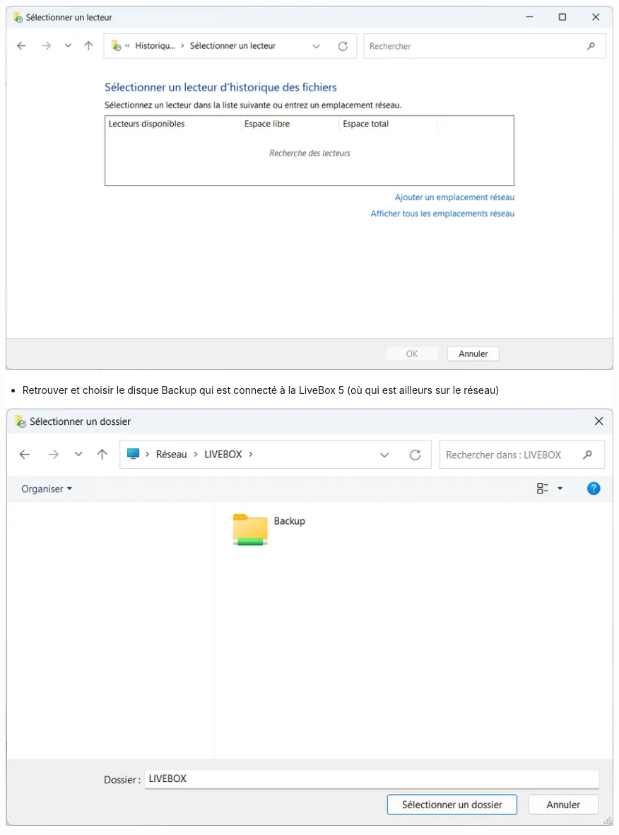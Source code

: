 <img src="./assets/image-10.webp" alt="" width="900" loading="lazy"/>
</div>


* Retrouver et choisir le disque Backup qui est connecté à la LiveBox 5 (où qui est ailleurs sur le réseau)

<div align="center">
<img src="./assets/image-11.webp" alt="" width="900" loading="lazy"/>